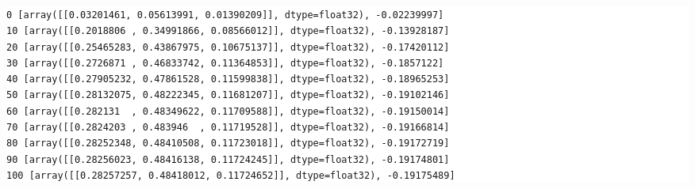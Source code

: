     0 [array([[0.03201461, 0.05613991, 0.01390209]], dtype=float32), -0.02239997]
    10 [array([[0.2018806 , 0.34991866, 0.08566012]], dtype=float32), -0.13928187]
    20 [array([[0.25465283, 0.43867975, 0.10675137]], dtype=float32), -0.17420112]
    30 [array([[0.2726871 , 0.46833742, 0.11364853]], dtype=float32), -0.1857122]
    40 [array([[0.27905232, 0.47861528, 0.11599838]], dtype=float32), -0.18965253]
    50 [array([[0.28132075, 0.48222345, 0.11681207]], dtype=float32), -0.19102146]
    60 [array([[0.282131  , 0.48349622, 0.11709588]], dtype=float32), -0.19150014]
    70 [array([[0.2824203 , 0.483946  , 0.11719528]], dtype=float32), -0.19166814]
    80 [array([[0.28252348, 0.48410508, 0.11723018]], dtype=float32), -0.19172719]
    90 [array([[0.28256023, 0.48416138, 0.11724245]], dtype=float32), -0.19174801]
    100 [array([[0.28257257, 0.48418012, 0.11724652]], dtype=float32), -0.19175489]


